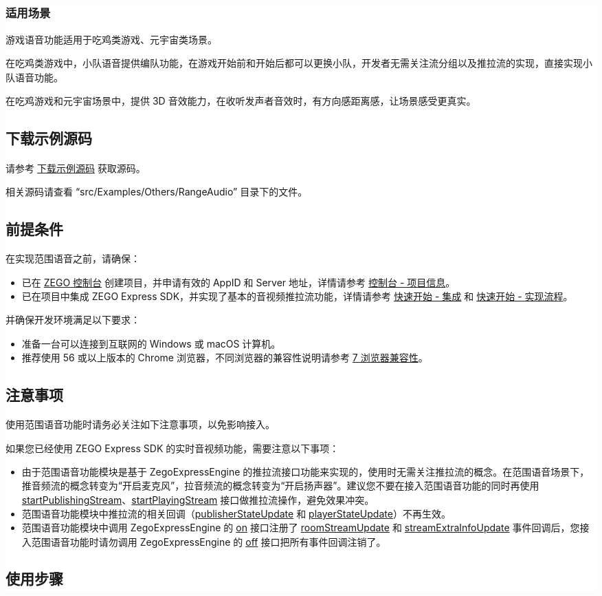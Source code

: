 ### 适用场景

游戏语音功能适用于吃鸡类游戏、元宇宙类场景。

在吃鸡类游戏中，小队语音提供编队功能，在游戏开始前和开始后都可以更换小队，开发者无需关注流分组以及推拉流的实现，直接实现小队语音功能。

在吃鸡游戏和元宇宙场景中，提供 3D 音效能力，在收听发声者音效时，有方向感距离感，让场景感受更真实。

## 下载示例源码

请参考 [下载示例源码](https://doc-zh.zego.im/article/3211) 获取源码。

相关源码请查看 “src/Examples/Others/RangeAudio” 目录下的文件。

## 前提条件

在实现范围语音之前，请确保：

- 已在 [ZEGO 控制台](https://console.zego.im) 创建项目，并申请有效的 AppID 和 Server 地址，详情请参考 [控制台 - 项目信息](/console/project-info)。
- 已在项目中集成 ZEGO Express SDK，并实现了基本的音视频推拉流功能，详情请参考 [快速开始 - 集成](https://doc-zh.zego.im/article/199) 和 [快速开始 - 实现流程](https://doc-zh.zego.im/article/7638)。

并确保开发环境满足以下要求：

- 准备一台可以连接到互联网的 Windows 或 macOS 计算机。
- 推荐使用 56 或以上版本的 Chrome 浏览器，不同浏览器的兼容性说明请参考 [7 浏览器兼容性](https://doc-zh.zego.im/article/12045#7)。

## 注意事项

<Warning title="注意">
使用范围语音功能时请务必关注如下注意事项，以免影响接入。
</Warning>



如果您已经使用 ZEGO Express SDK 的实时音视频功能，需要注意以下事项：

- 由于范围语音功能模块是基于 ZegoExpressEngine 的推拉流接口功能来实现的，使用时无需关注推拉流的概念。在范围语音场景下，推音频流的概念转变为“开启麦克风”，拉音频流的概念转变为“开启扬声器”。建议您不要在接入范围语音功能的同时再使用 [startPublishingStream](https://doc-zh.zego.im/article/api?doc=Express_Video_SDK_API~javascript_web~class~ZegoExpressEngine#start-publishing-stream)、[startPlayingStream](https://doc-zh.zego.im/article/api?doc=Express_Video_SDK_API~javascript_web~class~ZegoExpressEngine#start-playing-stream) 接口做推拉流操作，避免效果冲突。
- 范围语音功能模块中推拉流的相关回调（[publisherStateUpdate](https://doc-zh.zego.im/article/api?doc=Express_Video_SDK_API~javascript_web~interface~ZegoRTCEvent#publisher-state-update) 和 [playerStateUpdate](https://doc-zh.zego.im/article/api?doc=Express_Video_SDK_API~javascript_web~interface~ZegoRTCEvent#player-state-update)）不再生效。
- 范围语音功能模块中调用 ZegoExpressEngine 的 [on](https://doc-zh.zego.im/article/api?doc=Express_Video_SDK_API~javascript_web~class~ZegoStreamView#on) 接口注册了 [roomStreamUpdate](https://doc-zh.zego.im/article/api?doc=Express_Video_SDK_API~javascript_web~interface~ZegoRTCEvent#room-stream-update) 和 [streamExtraInfoUpdate](https://doc-zh.zego.im/article/api?doc=Express_Video_SDK_API~javascript_web~interface~ZegoRTCEvent#stream-extra-info-update) 事件回调后，您接入范围语音功能时请勿调用 ZegoExpressEngine 的 [off](https://doc-zh.zego.im/article/api?doc=Express_Video_SDK_API~javascript_web~class~ZegoStreamView#off) 接口把所有事件回调注销了。

## 使用步骤
